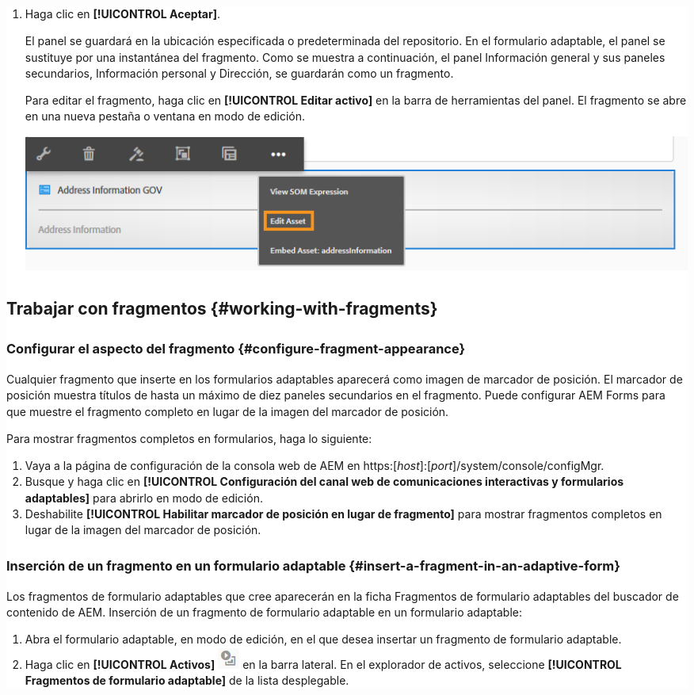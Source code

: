 1. Haga clic en **[!UICONTROL Aceptar]**.

   El panel se guardará en la ubicación especificada o predeterminada del repositorio. En el formulario adaptable, el panel se sustituye por una instantánea del fragmento. Como se muestra a continuación, el panel Información general y sus paneles secundarios, Información personal y Dirección, se guardarán como un fragmento.

   Para editar el fragmento, haga clic en **[!UICONTROL Editar activo]** en la barra de herramientas del panel. El fragmento se abre en una nueva pestaña o ventana en modo de edición.

   ![Editar fragmentos](assets/edit-fragment.png)

## Trabajar con fragmentos {#working-with-fragments}

### Configurar el aspecto del fragmento {#configure-fragment-appearance}

Cualquier fragmento que inserte en los formularios adaptables aparecerá como imagen de marcador de posición. El marcador de posición muestra títulos de hasta un máximo de diez paneles secundarios en el fragmento. Puede configurar AEM Forms para que muestre el fragmento completo en lugar de la imagen del marcador de posición.

Para mostrar fragmentos completos en formularios, haga lo siguiente:

1. Vaya a la página de configuración de la consola web de AEM en https:[*host*]:[*port*]/system/console/configMgr.
1. Busque y haga clic en **[!UICONTROL Configuración del canal web de comunicaciones interactivas y formularios adaptables]** para abrirlo en modo de edición.
1. Deshabilite **[!UICONTROL Habilitar marcador de posición en lugar de fragmento]** para mostrar fragmentos completos en lugar de la imagen del marcador de posición.

### Inserción de un fragmento en un formulario adaptable {#insert-a-fragment-in-an-adaptive-form}

Los fragmentos de formulario adaptables que cree aparecerán en la ficha Fragmentos de formulario adaptables del buscador de contenido de AEM. Inserción de un fragmento de formulario adaptable en un formulario adaptable:

1. Abra el formulario adaptable, en modo de edición, en el que desea insertar un fragmento de formulario adaptable.
1. Haga clic en **[!UICONTROL Activos]** ![assets-browser](assets/assets-browser.png) en la barra lateral. En el explorador de activos, seleccione **[!UICONTROL Fragmentos de formulario adaptable]** de la lista desplegable.
